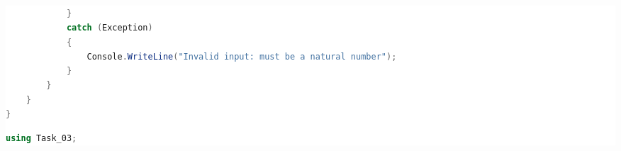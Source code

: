 ```c#
            }
            catch (Exception)
            {
                Console.WriteLine("Invalid input: must be a natural number");
            }
        }
    }
}
```

```c#
using Task_03;
